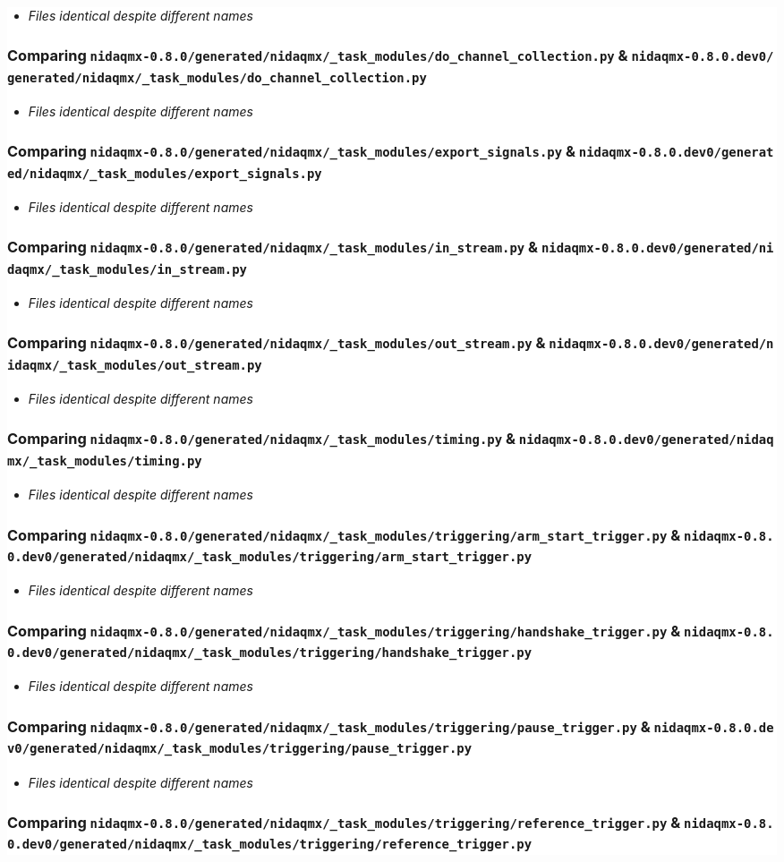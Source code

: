  * *Files identical despite different names*

### Comparing `nidaqmx-0.8.0/generated/nidaqmx/_task_modules/do_channel_collection.py` & `nidaqmx-0.8.0.dev0/generated/nidaqmx/_task_modules/do_channel_collection.py`

 * *Files identical despite different names*

### Comparing `nidaqmx-0.8.0/generated/nidaqmx/_task_modules/export_signals.py` & `nidaqmx-0.8.0.dev0/generated/nidaqmx/_task_modules/export_signals.py`

 * *Files identical despite different names*

### Comparing `nidaqmx-0.8.0/generated/nidaqmx/_task_modules/in_stream.py` & `nidaqmx-0.8.0.dev0/generated/nidaqmx/_task_modules/in_stream.py`

 * *Files identical despite different names*

### Comparing `nidaqmx-0.8.0/generated/nidaqmx/_task_modules/out_stream.py` & `nidaqmx-0.8.0.dev0/generated/nidaqmx/_task_modules/out_stream.py`

 * *Files identical despite different names*

### Comparing `nidaqmx-0.8.0/generated/nidaqmx/_task_modules/timing.py` & `nidaqmx-0.8.0.dev0/generated/nidaqmx/_task_modules/timing.py`

 * *Files identical despite different names*

### Comparing `nidaqmx-0.8.0/generated/nidaqmx/_task_modules/triggering/arm_start_trigger.py` & `nidaqmx-0.8.0.dev0/generated/nidaqmx/_task_modules/triggering/arm_start_trigger.py`

 * *Files identical despite different names*

### Comparing `nidaqmx-0.8.0/generated/nidaqmx/_task_modules/triggering/handshake_trigger.py` & `nidaqmx-0.8.0.dev0/generated/nidaqmx/_task_modules/triggering/handshake_trigger.py`

 * *Files identical despite different names*

### Comparing `nidaqmx-0.8.0/generated/nidaqmx/_task_modules/triggering/pause_trigger.py` & `nidaqmx-0.8.0.dev0/generated/nidaqmx/_task_modules/triggering/pause_trigger.py`

 * *Files identical despite different names*

### Comparing `nidaqmx-0.8.0/generated/nidaqmx/_task_modules/triggering/reference_trigger.py` & `nidaqmx-0.8.0.dev0/generated/nidaqmx/_task_modules/triggering/reference_trigger.py`
